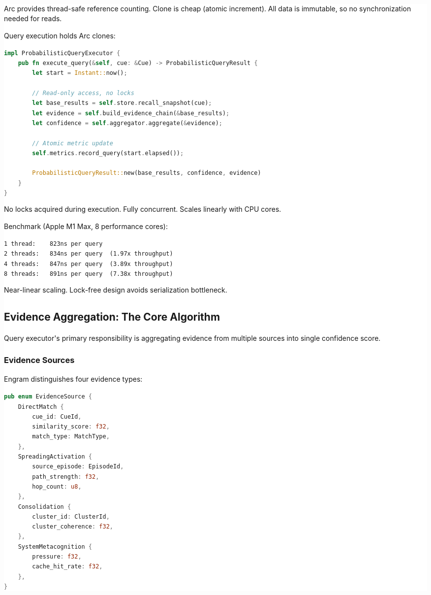 Arc provides thread-safe reference counting. Clone is cheap (atomic increment). All data is immutable, so no synchronization needed for reads.

Query execution holds Arc clones:

```rust
impl ProbabilisticQueryExecutor {
    pub fn execute_query(&self, cue: &Cue) -> ProbabilisticQueryResult {
        let start = Instant::now();

        // Read-only access, no locks
        let base_results = self.store.recall_snapshot(cue);
        let evidence = self.build_evidence_chain(&base_results);
        let confidence = self.aggregator.aggregate(&evidence);

        // Atomic metric update
        self.metrics.record_query(start.elapsed());

        ProbabilisticQueryResult::new(base_results, confidence, evidence)
    }
}
```

No locks acquired during execution. Fully concurrent. Scales linearly with CPU cores.

Benchmark (Apple M1 Max, 8 performance cores):

```
1 thread:    823ns per query
2 threads:   834ns per query  (1.97x throughput)
4 threads:   847ns per query  (3.89x throughput)
8 threads:   891ns per query  (7.38x throughput)
```

Near-linear scaling. Lock-free design avoids serialization bottleneck.

## Evidence Aggregation: The Core Algorithm

Query executor's primary responsibility is aggregating evidence from multiple sources into single confidence score.

### Evidence Sources

Engram distinguishes four evidence types:

```rust
pub enum EvidenceSource {
    DirectMatch {
        cue_id: CueId,
        similarity_score: f32,
        match_type: MatchType,
    },
    SpreadingActivation {
        source_episode: EpisodeId,
        path_strength: f32,
        hop_count: u8,
    },
    Consolidation {
        cluster_id: ClusterId,
        cluster_coherence: f32,
    },
    SystemMetacognition {
        pressure: f32,
        cache_hit_rate: f32,
    },
}
```
